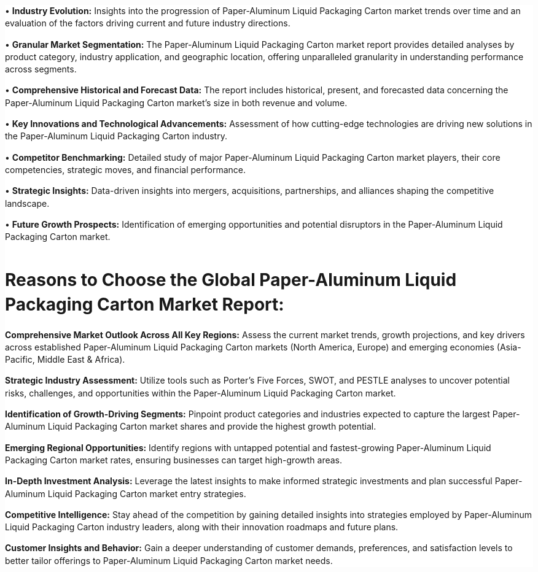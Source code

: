 • <strong>Industry Evolution:</strong> Insights into the progression of Paper-Aluminum Liquid Packaging Carton market trends over time and an evaluation of the factors driving current and future industry directions.

• <strong>Granular Market Segmentation:</strong> The Paper-Aluminum Liquid Packaging Carton market report provides detailed analyses by product category, industry application, and geographic location, offering unparalleled granularity in understanding performance across segments.

• <strong>Comprehensive Historical and Forecast Data:</strong> The report includes historical, present, and forecasted data concerning the Paper-Aluminum Liquid Packaging Carton market’s size in both revenue and volume.

• <strong>Key Innovations and Technological Advancements:</strong> Assessment of how cutting-edge technologies are driving new solutions in the Paper-Aluminum Liquid Packaging Carton industry.

• <strong>Competitor Benchmarking:</strong> Detailed study of major Paper-Aluminum Liquid Packaging Carton market players, their core competencies, strategic moves, and financial performance.

• <strong>Strategic Insights:</strong> Data-driven insights into mergers, acquisitions, partnerships, and alliances shaping the competitive landscape.

• <strong>Future Growth Prospects:</strong> Identification of emerging opportunities and potential disruptors in the Paper-Aluminum Liquid Packaging Carton market.

# <strong>Reasons to Choose the Global Paper-Aluminum Liquid Packaging Carton Market Report:</strong>

<strong>Comprehensive Market Outlook Across All Key Regions:</strong>
Assess the current market trends, growth projections, and key drivers across established Paper-Aluminum Liquid Packaging Carton markets (North America, Europe) and emerging economies (Asia-Pacific, Middle East & Africa).

<strong>Strategic Industry Assessment:</strong>
Utilize tools such as Porter’s Five Forces, SWOT, and PESTLE analyses to uncover potential risks, challenges, and opportunities within the Paper-Aluminum Liquid Packaging Carton market.

<strong>Identification of Growth-Driving Segments:</strong>
Pinpoint product categories and industries expected to capture the largest Paper-Aluminum Liquid Packaging Carton market shares and provide the highest growth potential.

<strong>Emerging Regional Opportunities:</strong>
Identify regions with untapped potential and fastest-growing Paper-Aluminum Liquid Packaging Carton market rates, ensuring businesses can target high-growth areas.

<strong>In-Depth Investment Analysis:</strong>
Leverage the latest insights to make informed strategic investments and plan successful Paper-Aluminum Liquid Packaging Carton market entry strategies.

<strong>Competitive Intelligence:</strong>
Stay ahead of the competition by gaining detailed insights into strategies employed by Paper-Aluminum Liquid Packaging Carton industry leaders, along with their innovation roadmaps and future plans.

<strong>Customer Insights and Behavior:</strong>
Gain a deeper understanding of customer demands, preferences, and satisfaction levels to better tailor offerings to Paper-Aluminum Liquid Packaging Carton market needs.
